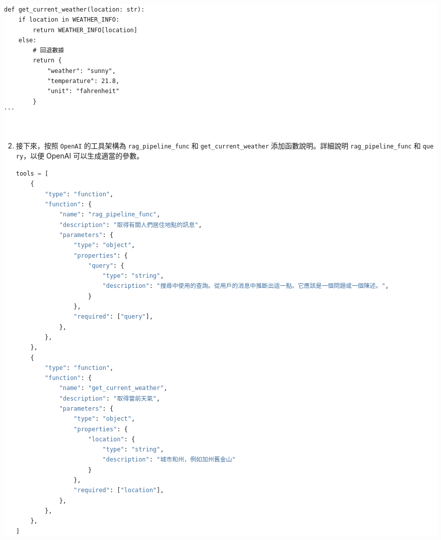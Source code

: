     def get_current_weather(location: str):
        if location in WEATHER_INFO:
            return WEATHER_INFO[location]
        else:
            # 回退數據
            return {
                "weather": "sunny",
                "temperature": 21.8,
                "unit": "fahrenheit"
            }
    ```

<br>

2. 接下來，按照 `OpenAI` 的工具架構為 `rag_pipeline_func` 和 `get_current_weather` 添加函數說明。詳細說明 `rag_pipeline_func` 和 `query`，以便 OpenAI 可以生成適當的參數。

    ```python
    tools = [
        {
            "type": "function",
            "function": {
                "name": "rag_pipeline_func",
                "description": "取得有關人們居住地點的訊息",
                "parameters": {
                    "type": "object",
                    "properties": {
                        "query": {
                            "type": "string",
                            "description": "搜尋中使用的查詢。從用戶的消息中推斷出這一點。它應該是一個問題或一個陳述。",
                        }
                    },
                    "required": ["query"],
                },
            },
        },
        {
            "type": "function",
            "function": {
                "name": "get_current_weather",
                "description": "取得當前天氣",
                "parameters": {
                    "type": "object",
                    "properties": {
                        "location": {
                            "type": "string",
                            "description": "城市和州，例如加州舊金山"
                        }
                    },
                    "required": ["location"],
                },
            },
        },
    ]
    ```
